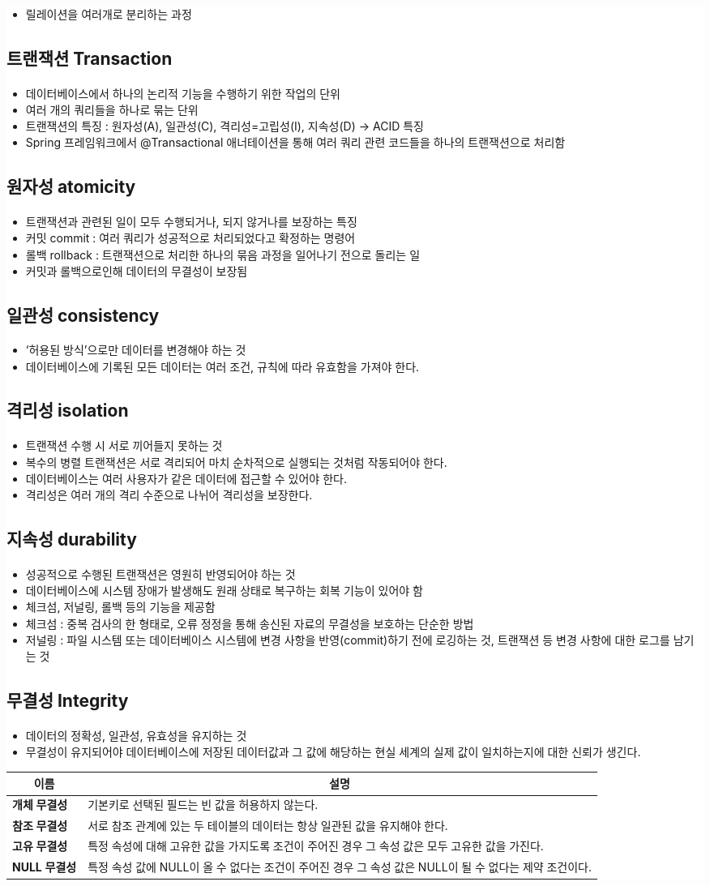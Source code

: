 - 릴레이션을 여러개로 분리하는 과정

## 트랜잭션 Transaction

- 데이터베이스에서 하나의 논리적 기능을 수행하기 위한 작업의 단위
- 여러 개의 쿼리들을 하나로 묶는 단위
- 트랜잭션의 특징 : 원자성(A), 일관성(C), 격리성=고립성(I), 지속성(D) → ACID 특징
- Spring 프레임워크에서 @Transactional 애너테이션을 통해 여러 쿼리 관련 코드들을 하나의 트랜잭션으로 처리함

## 원자성 atomicity

- 트랜잭션과 관련된 일이 모두 수행되거나, 되지 않거나를 보장하는 특징
- 커밋 commit : 여러 쿼리가 성공적으로 처리되었다고 확정하는 명령어
- 롤백 rollback : 트랜잭션으로 처리한 하나의 묶음 과정을 일어나기 전으로 돌리는 일
- 커밋과 롤백으로인해 데이터의 무결성이 보장됨

## 일관성 consistency

- ‘허용된 방식’으로만 데이터를 변경해야 하는 것
- 데이터베이스에 기록된 모든 데이터는 여러 조건, 규칙에 따라 유효함을 가져야 한다.

## 격리성 isolation

- 트랜잭션 수행 시 서로 끼어들지 못하는 것
- 복수의 병렬 트랜잭션은 서로 격리되어 마치 순차적으로 실행되는 것처럼 작동되어야 한다.
- 데이터베이스는 여러 사용자가 같은 데이터에 접근할 수 있어야 한다.
- 격리성은 여러 개의 격리 수준으로 나뉘어 격리성을 보장한다.

## 지속성 durability

- 성공적으로 수행된 트랜잭션은 영원히 반영되어야 하는 것
- 데이터베이스에 시스템 장애가 발생해도 원래 상태로 복구하는 회복 기능이 있어야 함
- 체크섬, 저널링, 롤백 등의 기능을 제공함
- 체크섬 : 중복 검사의 한 형태로, 오류 정정을 통해 송신된 자료의 무결성을 보호하는 단순한 방법
- 저널링 : 파일 시스템 또는 데이터베이스 시스템에 변경 사항을 반영(commit)하기 전에 로깅하는 것, 트랜잭션 등 변경 사항에 대한 로그를 남기는 것

## 무결성 Integrity

- 데이터의 정확성, 일관성, 유효성을 유지하는 것
- 무결성이 유지되어야 데이터베이스에 저장된 데이터값과 그 값에 해당하는 현실 세계의 실제 값이 일치하는지에 대한 신뢰가 생긴다.

| 이름            | 설명                                                                                                  |
| --------------- | ----------------------------------------------------------------------------------------------------- |
| **개체 무결성** | 기본키로 선택된 필드는 빈 값을 허용하지 않는다.                                                       |
| **참조 무결성** | 서로 참조 관계에 있는 두 테이블의 데이터는 항상 일관된 값을 유지해야 한다.                            |
| **고유 무결성** | 특정 속성에 대해 고유한 값을 가지도록 조건이 주어진 경우 그 속성 값은 모두 고유한 값을 가진다.        |
| **NULL 무결성** | 특정 속성 값에 NULL이 올 수 없다는 조건이 주어진 경우 그 속성 값은 NULL이 될 수 없다는 제약 조건이다. |
